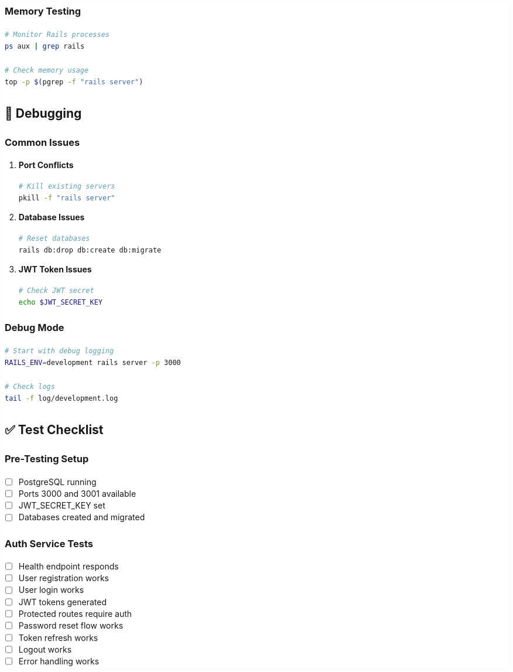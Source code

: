 ### Memory Testing
```bash
# Monitor Rails processes
ps aux | grep rails

# Check memory usage
top -p $(pgrep -f "rails server")
```

## 🐛 Debugging

### Common Issues

1. **Port Conflicts**
   ```bash
   # Kill existing servers
   pkill -f "rails server"
   ```

2. **Database Issues**
   ```bash
   # Reset databases
   rails db:drop db:create db:migrate
   ```

3. **JWT Token Issues**
   ```bash
   # Check JWT secret
   echo $JWT_SECRET_KEY
   ```

### Debug Mode
```bash
# Start with debug logging
RAILS_ENV=development rails server -p 3000

# Check logs
tail -f log/development.log
```

## ✅ Test Checklist

### Pre-Testing Setup
- [ ] PostgreSQL running
- [ ] Ports 3000 and 3001 available
- [ ] JWT_SECRET_KEY set
- [ ] Databases created and migrated

### Auth Service Tests
- [ ] Health endpoint responds
- [ ] User registration works
- [ ] User login works
- [ ] JWT tokens generated
- [ ] Protected routes require auth
- [ ] Password reset flow works
- [ ] Token refresh works
- [ ] Logout works
- [ ] Error handling works

